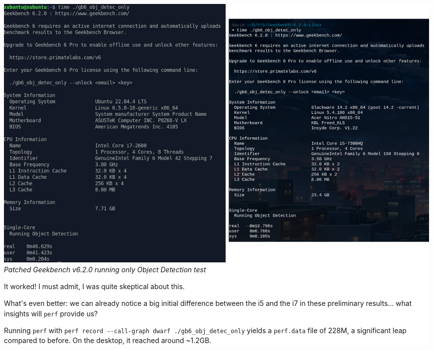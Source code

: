 ![gbpatched](/assets/img/gb/oo-only.png)
_Patched Geekbench v6.2.0 running only Object Detection test_

It worked! I must admit, I was quite skeptical about this.

What's even better: we can already notice a big initial difference between the i5 and the i7 in these preliminary results... what insights will `perf` provide us?

Running `perf` with `perf record --call-graph dwarf ./gb6_obj_detec_only` yields a `perf.data` file of 228M, a significant leap compared to before. On the desktop, it reached around \~1.2GB.
